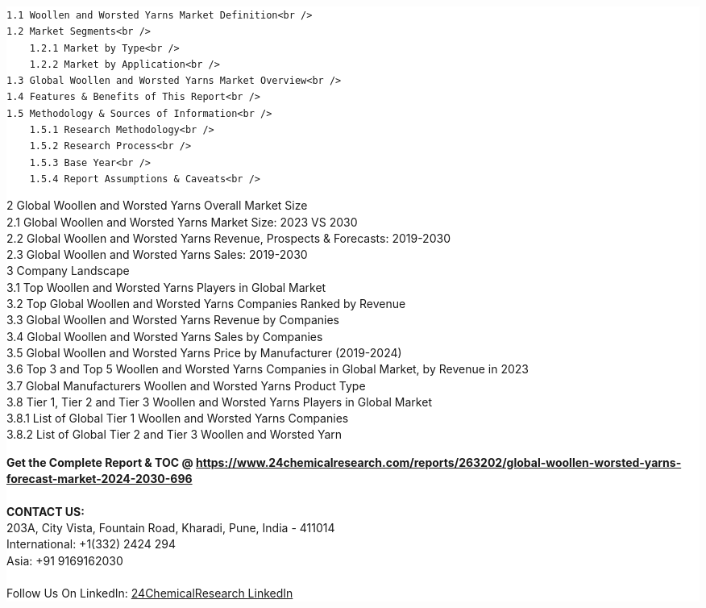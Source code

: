     1.1 Woollen and Worsted Yarns Market Definition<br />
    1.2 Market Segments<br />
        1.2.1 Market by Type<br />
        1.2.2 Market by Application<br />
    1.3 Global Woollen and Worsted Yarns Market Overview<br />
    1.4 Features & Benefits of This Report<br />
    1.5 Methodology & Sources of Information<br />
        1.5.1 Research Methodology<br />
        1.5.2 Research Process<br />
        1.5.3 Base Year<br />
        1.5.4 Report Assumptions & Caveats<br />
2 Global Woollen and Worsted Yarns Overall Market Size<br />
    2.1 Global Woollen and Worsted Yarns Market Size: 2023 VS 2030<br />
    2.2 Global Woollen and Worsted Yarns Revenue, Prospects & Forecasts: 2019-2030<br />
    2.3 Global Woollen and Worsted Yarns Sales: 2019-2030<br />
3 Company Landscape<br />
    3.1 Top Woollen and Worsted Yarns Players in Global Market<br />
    3.2 Top Global Woollen and Worsted Yarns Companies Ranked by Revenue<br />
    3.3 Global Woollen and Worsted Yarns Revenue by Companies<br />
    3.4 Global Woollen and Worsted Yarns Sales by Companies<br />
    3.5 Global Woollen and Worsted Yarns Price by Manufacturer (2019-2024)<br />
    3.6 Top 3 and Top 5 Woollen and Worsted Yarns Companies in Global Market, by Revenue in 2023<br />
    3.7 Global Manufacturers Woollen and Worsted Yarns Product Type<br />
    3.8 Tier 1, Tier 2 and Tier 3 Woollen and Worsted Yarns Players in Global Market<br />
        3.8.1 List of Global Tier 1 Woollen and Worsted Yarns Companies<br />
        3.8.2 List of Global Tier 2 and Tier 3 Woollen and Worsted Yarn</p><div><b>Get the Complete Report & TOC @ 
            <a href="https://www.24chemicalresearch.com/reports/263202/global-woollen-worsted-yarns-forecast-market-2024-2030-696">
            https://www.24chemicalresearch.com/reports/263202/global-woollen-worsted-yarns-forecast-market-2024-2030-696</a></b></div><br><b>CONTACT US:</b><br>
            203A, City Vista, Fountain Road, Kharadi, Pune, India - 411014<br>
            International: +1(332) 2424 294<br>
            Asia: +91 9169162030 <br><br>
            Follow Us On LinkedIn: <a href="https://www.linkedin.com/company/24chemicalresearch/">24ChemicalResearch LinkedIn</a>